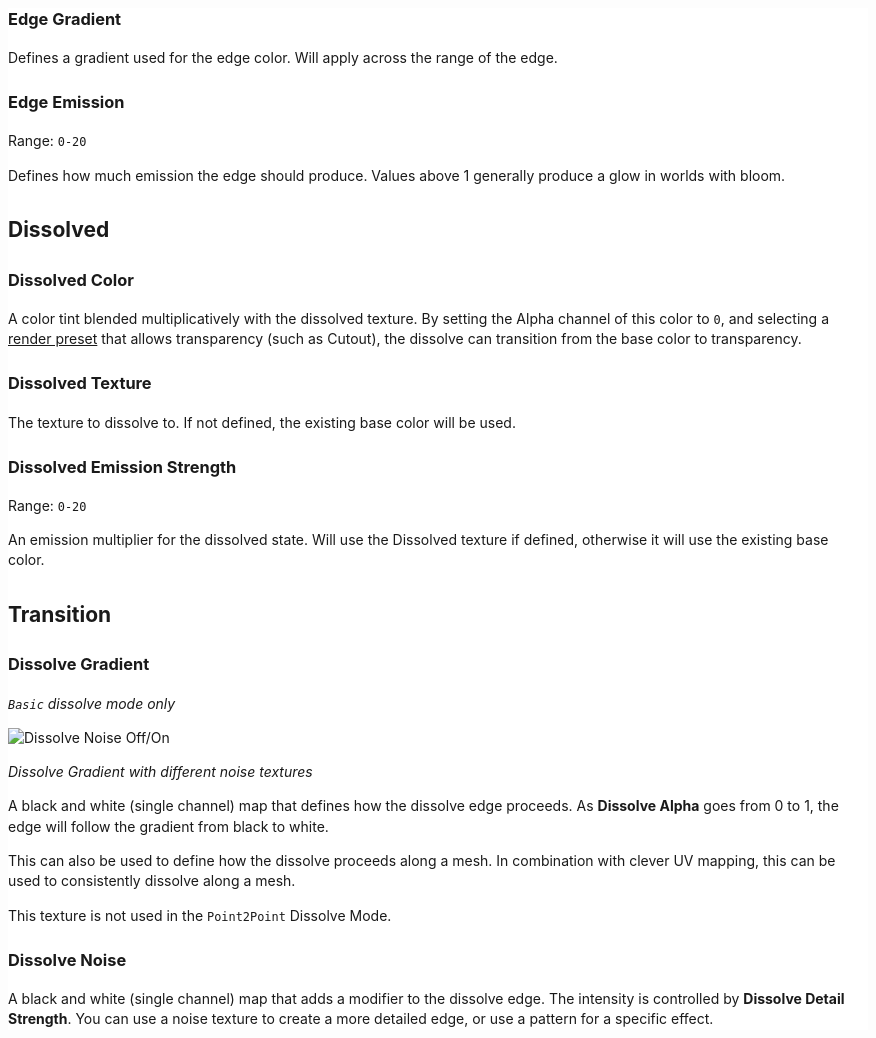 ### Edge Gradient

Defines a gradient used for the edge color. Will apply across the range of the edge.

### Edge Emission

Range: `0-20`

Defines how much emission the edge should produce. Values above 1 generally produce a glow in worlds with bloom.

## Dissolved

### Dissolved Color

A color tint blended multiplicatively with the dissolved texture. By setting the Alpha channel of this color to `0`, and selecting a [render preset](docs/../../general/render-preset.md) that allows transparency (such as Cutout), the dissolve can transition from the base color to transparency.

### Dissolved Texture

The texture to dissolve to. If not defined, the existing base color will be used.

### Dissolved Emission Strength

Range: `0-20`

An emission multiplier for the dissolved state. Will use the Dissolved texture if defined, otherwise it will use the existing base color. 

## Transition

### Dissolve Gradient

*`Basic` dissolve mode only*

![Dissolve Noise Off/On](/img/special-fx/dissolve_Dissolve-Gradient.png)

*Dissolve Gradient with different noise textures*

A black and white (single channel) map that defines how the dissolve edge proceeds. As **Dissolve Alpha** goes from 0 to 1, the edge will follow the gradient from black to white. 

This can also be used to define how the dissolve proceeds along a mesh. In combination with clever UV mapping, this can be used to consistently dissolve along a mesh.

This texture is not used in the `Point2Point` Dissolve Mode.

### Dissolve Noise

A black and white (single channel) map that adds a modifier to the dissolve edge. The intensity is controlled by **Dissolve Detail Strength**. You can use a noise texture to create a more detailed edge, or use a pattern for a specific effect.
